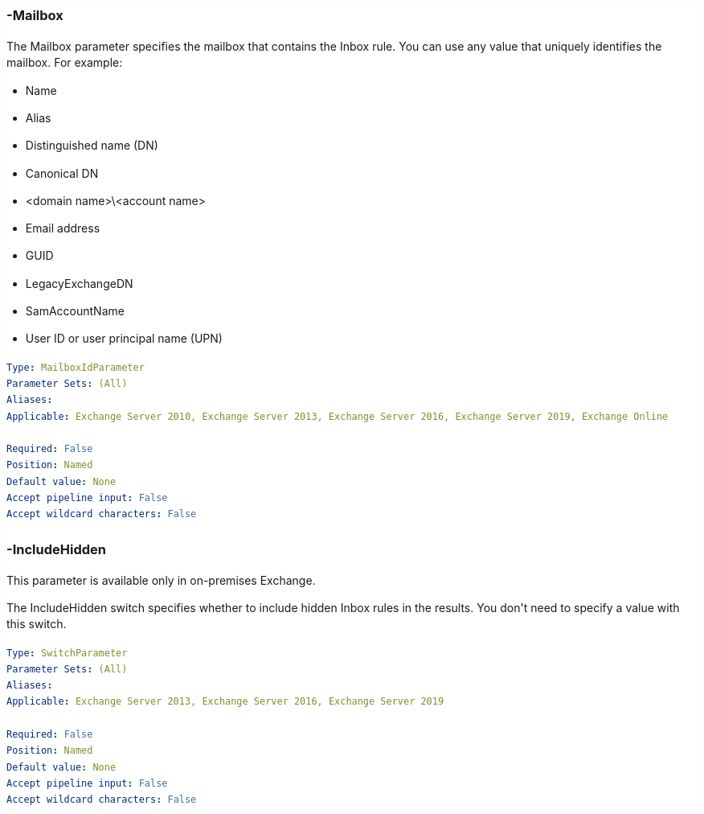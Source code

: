 ### -Mailbox
The Mailbox parameter specifies the mailbox that contains the Inbox rule. You can use any value that uniquely identifies the mailbox. For example:

- Name

- Alias

- Distinguished name (DN)

- Canonical DN

- \<domain name\>\\\<account name\>

- Email address

- GUID

- LegacyExchangeDN

- SamAccountName

- User ID or user principal name (UPN)

```yaml
Type: MailboxIdParameter
Parameter Sets: (All)
Aliases:
Applicable: Exchange Server 2010, Exchange Server 2013, Exchange Server 2016, Exchange Server 2019, Exchange Online

Required: False
Position: Named
Default value: None
Accept pipeline input: False
Accept wildcard characters: False
```

### -IncludeHidden
This parameter is available only in on-premises Exchange.

The IncludeHidden switch specifies whether to include hidden Inbox rules in the results. You don't need to specify a value with this switch.

```yaml
Type: SwitchParameter
Parameter Sets: (All)
Aliases:
Applicable: Exchange Server 2013, Exchange Server 2016, Exchange Server 2019

Required: False
Position: Named
Default value: None
Accept pipeline input: False
Accept wildcard characters: False
```
